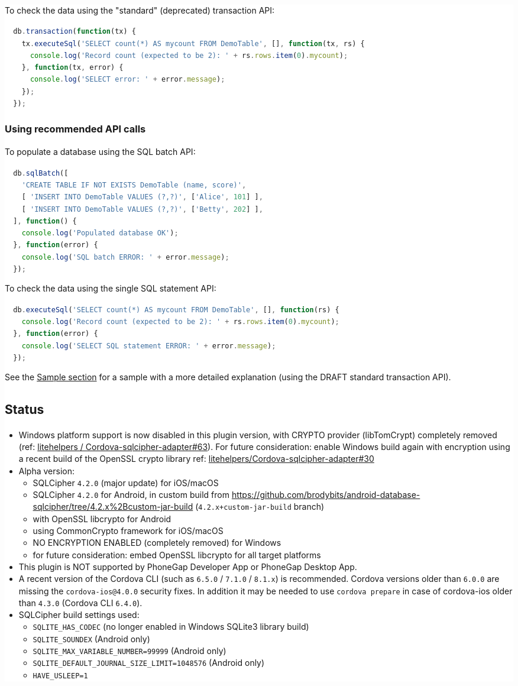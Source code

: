 To check the data using the "standard" (deprecated) transaction API:

```Javascript
  db.transaction(function(tx) {
    tx.executeSql('SELECT count(*) AS mycount FROM DemoTable', [], function(tx, rs) {
      console.log('Record count (expected to be 2): ' + rs.rows.item(0).mycount);
    }, function(tx, error) {
      console.log('SELECT error: ' + error.message);
    });
  });
```

### Using recommended API calls

To populate a database using the SQL batch API:

```Javascript
  db.sqlBatch([
    'CREATE TABLE IF NOT EXISTS DemoTable (name, score)',
    [ 'INSERT INTO DemoTable VALUES (?,?)', ['Alice', 101] ],
    [ 'INSERT INTO DemoTable VALUES (?,?)', ['Betty', 202] ],
  ], function() {
    console.log('Populated database OK');
  }, function(error) {
    console.log('SQL batch ERROR: ' + error.message);
  });
```

To check the data using the single SQL statement API:

```Javascript
  db.executeSql('SELECT count(*) AS mycount FROM DemoTable', [], function(rs) {
    console.log('Record count (expected to be 2): ' + rs.rows.item(0).mycount);
  }, function(error) {
    console.log('SELECT SQL statement ERROR: ' + error.message);
  });
```

See the [Sample section](#sample) for a sample with a more detailed explanation (using the DRAFT standard transaction API).



## Status

- Windows platform support is now disabled in this plugin version, with CRYPTO provider (libTomCrypt) completely removed (ref: [litehelpers / Cordova-sqlcipher-adapter#63](https://github.com/litehelpers/Cordova-sqlcipher-adapter/issues/63)). For future consideration: enable Windows build again with encryption using a recent build of the OpenSSL crypto library ref: [litehelpers/Cordova-sqlcipher-adapter#30](https://github.com/litehelpers/Cordova-sqlcipher-adapter/issues/30)
- Alpha version:
  - SQLCipher `4.2.0` (major update) for iOS/macOS
  - SQLCipher `4.2.0` for Android, in custom build from <https://github.com/brodybits/android-database-sqlcipher/tree/4.2.x%2Bcustom-jar-build> (`4.2.x+custom-jar-build` branch)
  - with OpenSSL libcrypto for Android
  - using CommonCrypto framework for iOS/macOS
  - NO ENCRYPTION ENABLED (completely removed) for Windows
  - for future consideration: embed OpenSSL libcrypto for all target platforms
- This plugin is NOT supported by PhoneGap Developer App or PhoneGap Desktop App.
- A recent version of the Cordova CLI (such as `6.5.0` / `7.1.0` / `8.1.x`) is recommended. Cordova versions older than `6.0.0` are missing the `cordova-ios@4.0.0` security fixes. In addition it may be needed to use `cordova prepare` in case of cordova-ios older than `4.3.0` (Cordova CLI `6.4.0`).
- SQLCipher build settings used:
  - `SQLITE_HAS_CODEC` (no longer enabled in Windows SQLite3 library build)
  - `SQLITE_SOUNDEX` (Android only)
  - `SQLITE_MAX_VARIABLE_NUMBER=99999` (Android only)
  - `SQLITE_DEFAULT_JOURNAL_SIZE_LIMIT=1048576` (Android only)
  - `HAVE_USLEEP=1`
